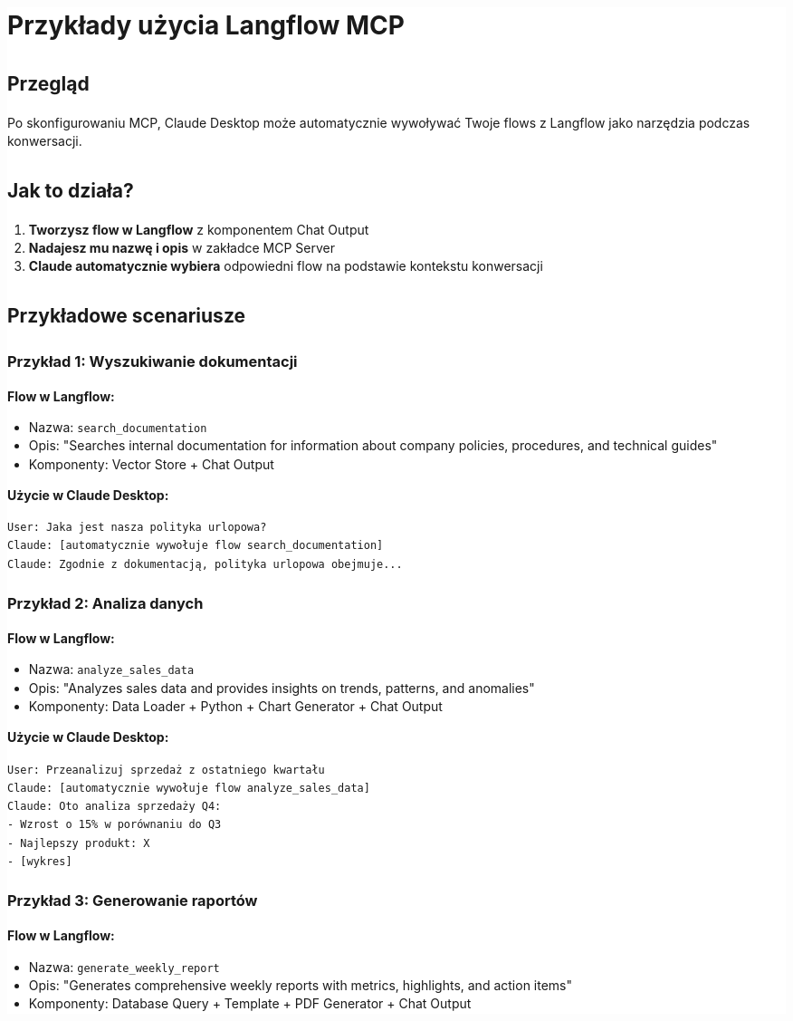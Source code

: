 # Przykłady użycia Langflow MCP

## Przegląd

Po skonfigurowaniu MCP, Claude Desktop może automatycznie wywoływać Twoje flows z Langflow jako narzędzia podczas konwersacji.

## Jak to działa?

1. **Tworzysz flow w Langflow** z komponentem Chat Output
2. **Nadajesz mu nazwę i opis** w zakładce MCP Server
3. **Claude automatycznie wybiera** odpowiedni flow na podstawie kontekstu konwersacji

## Przykładowe scenariusze

### Przykład 1: Wyszukiwanie dokumentacji

**Flow w Langflow:**
- Nazwa: `search_documentation`
- Opis: "Searches internal documentation for information about company policies, procedures, and technical guides"
- Komponenty: Vector Store + Chat Output

**Użycie w Claude Desktop:**
```
User: Jaka jest nasza polityka urlopowa?
Claude: [automatycznie wywołuje flow search_documentation]
Claude: Zgodnie z dokumentacją, polityka urlopowa obejmuje...
```

### Przykład 2: Analiza danych

**Flow w Langflow:**
- Nazwa: `analyze_sales_data`
- Opis: "Analyzes sales data and provides insights on trends, patterns, and anomalies"
- Komponenty: Data Loader + Python + Chart Generator + Chat Output

**Użycie w Claude Desktop:**
```
User: Przeanalizuj sprzedaż z ostatniego kwartału
Claude: [automatycznie wywołuje flow analyze_sales_data]
Claude: Oto analiza sprzedaży Q4:
- Wzrost o 15% w porównaniu do Q3
- Najlepszy produkt: X
- [wykres]
```

### Przykład 3: Generowanie raportów

**Flow w Langflow:**
- Nazwa: `generate_weekly_report`
- Opis: "Generates comprehensive weekly reports with metrics, highlights, and action items"
- Komponenty: Database Query + Template + PDF Generator + Chat Output
